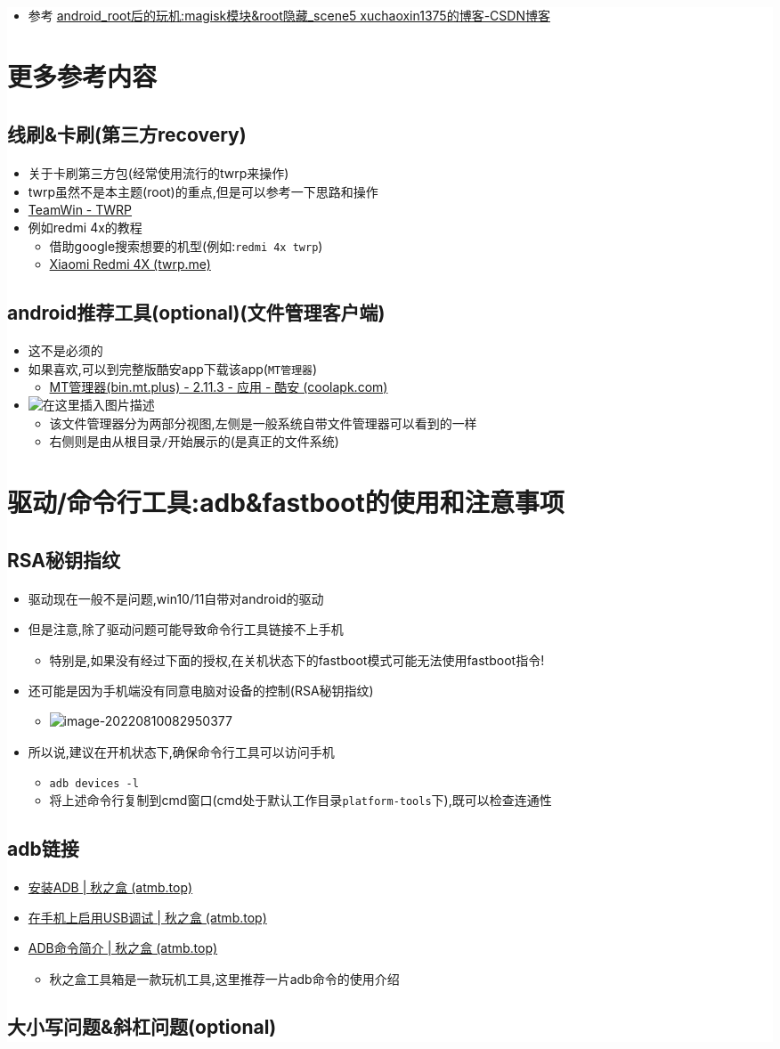 - 参考 [android_root后的玩机:magisk模块&root隐藏_scene5 xuchaoxin1375的博客-CSDN博客](https://blog.csdn.net/xuchaoxin1375/article/details/126071341?csdn_share_tail={"type"%3A"blog"%2C"rType"%3A"article"%2C"rId"%3A"126071341"%2C"source"%3A"xuchaoxin1375"}&ctrtid=8i2pw)

# 更多参考内容

##  线刷&卡刷(第三方recovery)

- 关于卡刷第三方包(经常使用流行的twrp来操作)
- twrp虽然不是本主题(root)的重点,但是可以参考一下思路和操作
 - [TeamWin - TWRP](https://twrp.me/)
- 例如redmi 4x的教程
  - 借助google搜索想要的机型(例如:`redmi 4x twrp`)
  - [Xiaomi Redmi 4X (twrp.me)](https://twrp.me/xiaomi/xiaomiredmi4x.html)


## android推荐工具(optional)(文件管理客户端)

- 这不是必须的
- 如果喜欢,可以到完整版酷安app下载该app(`MT管理器`)
  - [MT管理器(bin.mt.plus) - 2.11.3 - 应用 - 酷安 (coolapk.com)](https://www.coolapk.com/apk/bin.mt.plus)
- ![在这里插入图片描述](https://img-blog.csdnimg.cn/1977e721f9c1440bb6b5a23863213d43.jpeg)
  - 该文件管理器分为两部分视图,左侧是一般系统自带文件管理器可以看到的一样
  - 右侧则是由从根目录`/`开始展示的(是真正的文件系统)

# 驱动/命令行工具:adb&fastboot的使用和注意事项

## RSA秘钥指纹

- 驱动现在一般不是问题,win10/11自带对android的驱动

- 但是注意,除了驱动问题可能导致命令行工具链接不上手机
  - 特别是,如果没有经过下面的授权,在关机状态下的fastboot模式可能无法使用fastboot指令!
- 还可能是因为手机端没有同意电脑对设备的控制(RSA秘钥指纹)
  - ![image-20220810082950377](https://img-blog.csdnimg.cn/img_convert/f7c1617eed8680d25f0c03c3a1a11396.png)
- 所以说,建议在开机状态下,确保命令行工具可以访问手机
  - `adb devices -l`
  - 将上述命令行复制到cmd窗口(cmd处于默认工作目录`platform-tools`下),既可以检查连通性



## adb链接

- [安装ADB | 秋之盒 (atmb.top)](https://www.atmb.top/guide/adb/install/)
- [在手机上启用USB调试 | 秋之盒 (atmb.top)](https://www.atmb.top/guide/adb/enable/)

- [ADB命令简介 | 秋之盒 (atmb.top)](https://www.atmb.top/guide/adb/use/)
  - 秋之盒工具箱是一款玩机工具,这里推荐一片adb命令的使用介绍

##  大小写问题&斜杠问题(optional)
